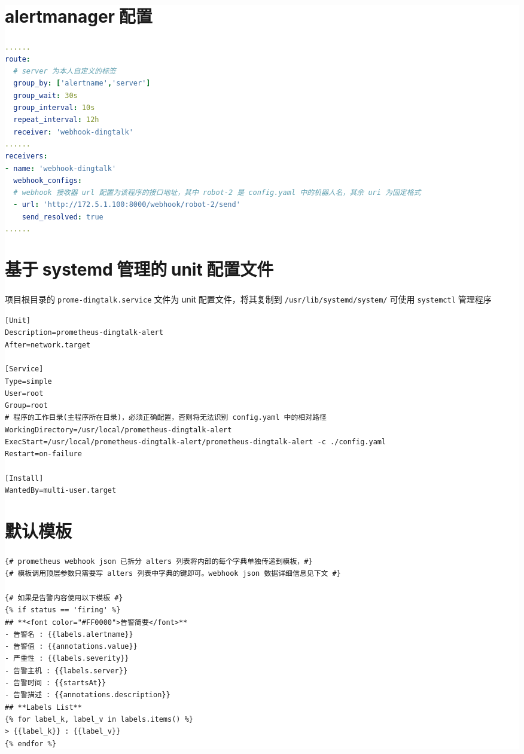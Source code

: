 # alertmanager 配置

```yaml
......
route:
  # server 为本人自定义的标签
  group_by: ['alertname','server']
  group_wait: 30s
  group_interval: 10s
  repeat_interval: 12h
  receiver: 'webhook-dingtalk'
......
receivers:
- name: 'webhook-dingtalk'
  webhook_configs:
  # webhook 接收器 url 配置为该程序的接口地址，其中 robot-2 是 config.yaml 中的机器人名，其余 uri 为固定格式
  - url: 'http://172.5.1.100:8000/webhook/robot-2/send'
    send_resolved: true
......
```

# 基于 systemd 管理的 unit 配置文件

项目根目录的 `prome-dingtalk.service` 文件为 unit 配置文件，将其复制到 `/usr/lib/systemd/system/` 可使用 `systemctl` 管理程序

```shell
[Unit]
Description=prometheus-dingtalk-alert
After=network.target

[Service]
Type=simple
User=root
Group=root
# 程序的工作目录(主程序所在目录)，必须正确配置，否则将无法识别 config.yaml 中的相对路径
WorkingDirectory=/usr/local/prometheus-dingtalk-alert
ExecStart=/usr/local/prometheus-dingtalk-alert/prometheus-dingtalk-alert -c ./config.yaml
Restart=on-failure

[Install]
WantedBy=multi-user.target
```


# 默认模板

```jinjia2
{# prometheus webhook json 已拆分 alters 列表将内部的每个字典单独传递到模板，#}
{# 模板调用顶层参数只需要写 alters 列表中字典的键即可。webhook json 数据详细信息见下文 #}

{# 如果是告警内容使用以下模板 #}
{% if status == 'firing' %}
## **<font color="#FF0000">告警简要</font>**
- 告警名 : {{labels.alertname}}
- 告警值 : {{annotations.value}}
- 严重性 : {{labels.severity}}
- 告警主机 : {{labels.server}}
- 告警时间 : {{startsAt}}
- 告警描述 : {{annotations.description}}
## **Labels List**
{% for label_k, label_v in labels.items() %}
> {{label_k}} : {{label_v}}
{% endfor %}
```